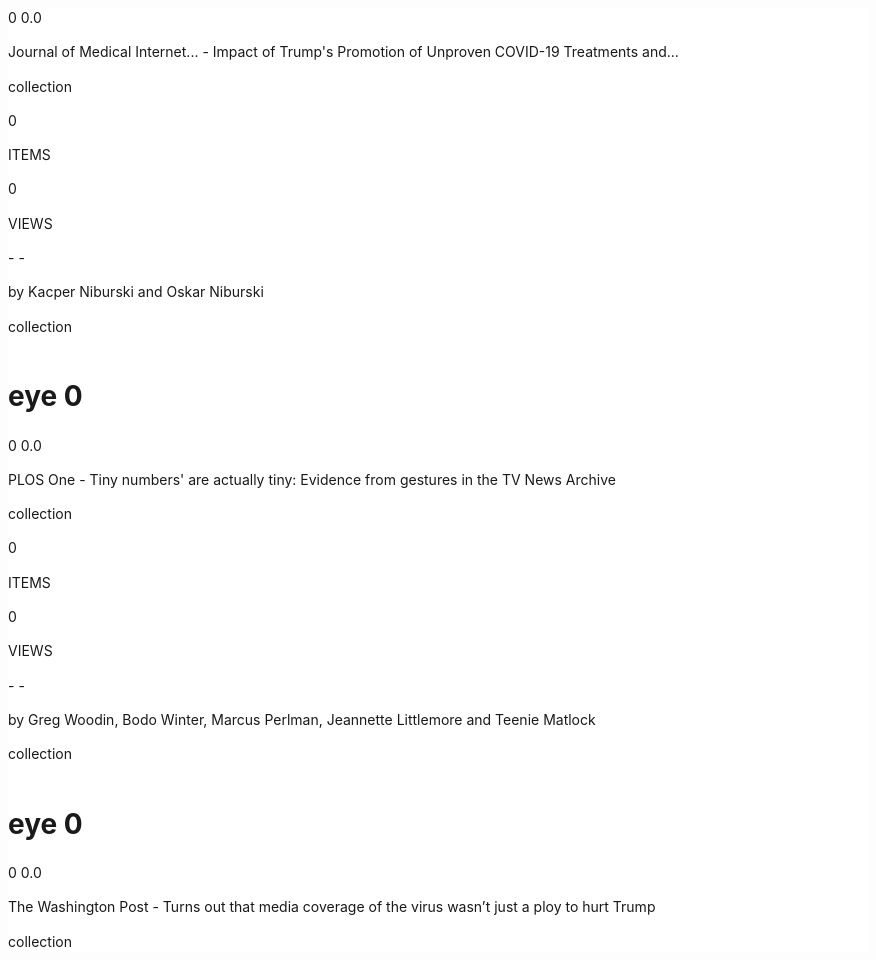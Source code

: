 0 0.0

[](https://www.jmir.org/2020/11/e20044/)

Journal of Medical Internet... - Impact of Trump's Promotion of Unproven COVID-19 Treatments and...

<span class="sr-only">collection</span>

0

ITEMS

0

VIEWS

\- -

<span class="hidden-lists">by</span> <span class="byv" title="Kacper Niburski and Oskar Niburski">Kacper Niburski and Oskar Niburski</span>

<span class="iconochive-collection" aria-hidden="true"></span><span class="sr-only">collection</span>

<span class="iconochive-eye" aria-hidden="true"></span><span class="sr-only">eye</span> 0
=========================================================================================

0 0.0

[](https://journals.plos.org/plosone/article?id=10.1371/journal.pone.0242142)

PLOS One - Tiny numbers' are actually tiny: Evidence from gestures in the TV News Archive

<span class="sr-only">collection</span>

0

ITEMS

0

VIEWS

\- -

<span class="hidden-lists">by</span> <span class="byv" title="Greg Woodin, Bodo Winter, Marcus Perlman, Jeannette Littlemore and Teenie Matlock">Greg Woodin, Bodo Winter, Marcus Perlman, Jeannette Littlemore and Teenie Matlock</span>

<span class="iconochive-collection" aria-hidden="true"></span><span class="sr-only">collection</span>

<span class="iconochive-eye" aria-hidden="true"></span><span class="sr-only">eye</span> 0
=========================================================================================

0 0.0

[](https://www.washingtonpost.com/politics/2020/11/12/turns-out-that-media-coverage-virus-wasnt-just-ploy-hurt-trump/)

The Washington Post - Turns out that media coverage of the virus wasn’t just a ploy to hurt Trump

<span class="sr-only">collection</span>
